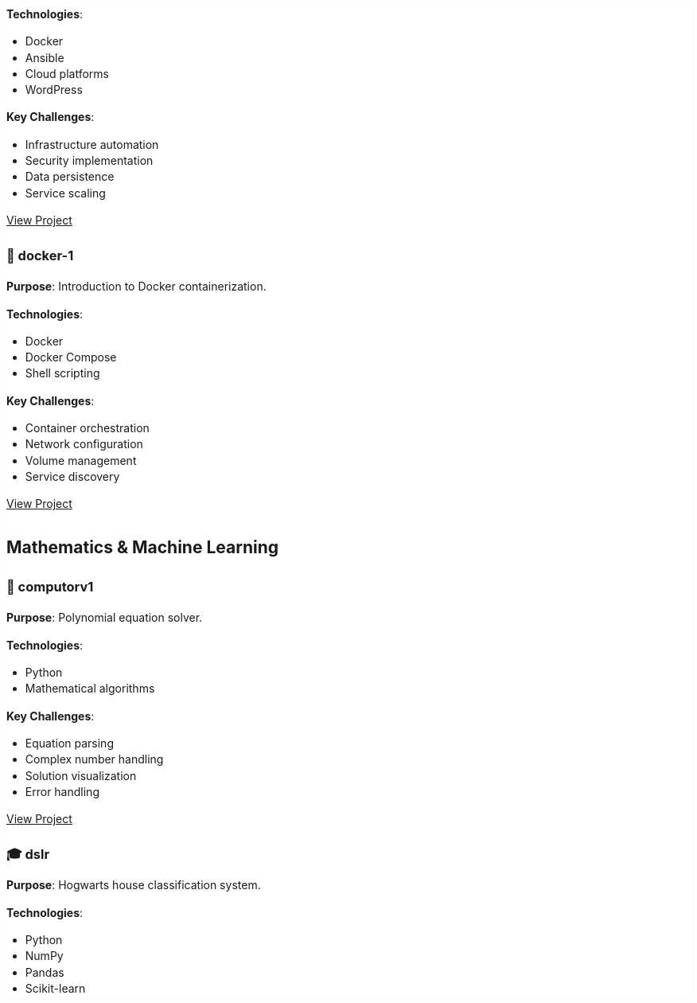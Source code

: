 **Technologies**:
- Docker
- Ansible
- Cloud platforms
- WordPress

**Key Challenges**:
- Infrastructure automation
- Security implementation
- Data persistence
- Service scaling

[View Project](./cloud-1)

### 🐳 docker-1
**Purpose**: Introduction to Docker containerization.

**Technologies**:
- Docker
- Docker Compose
- Shell scripting

**Key Challenges**:
- Container orchestration
- Network configuration
- Volume management
- Service discovery

[View Project](./docker-1)
## Mathematics & Machine Learning

### 🔢 computorv1
**Purpose**: Polynomial equation solver.

**Technologies**:
- Python
- Mathematical algorithms

**Key Challenges**:
- Equation parsing
- Complex number handling
- Solution visualization
- Error handling

[View Project](./computorv1)

### 🎓 dslr
**Purpose**: Hogwarts house classification system.

**Technologies**:
- Python
- NumPy
- Pandas
- Scikit-learn
